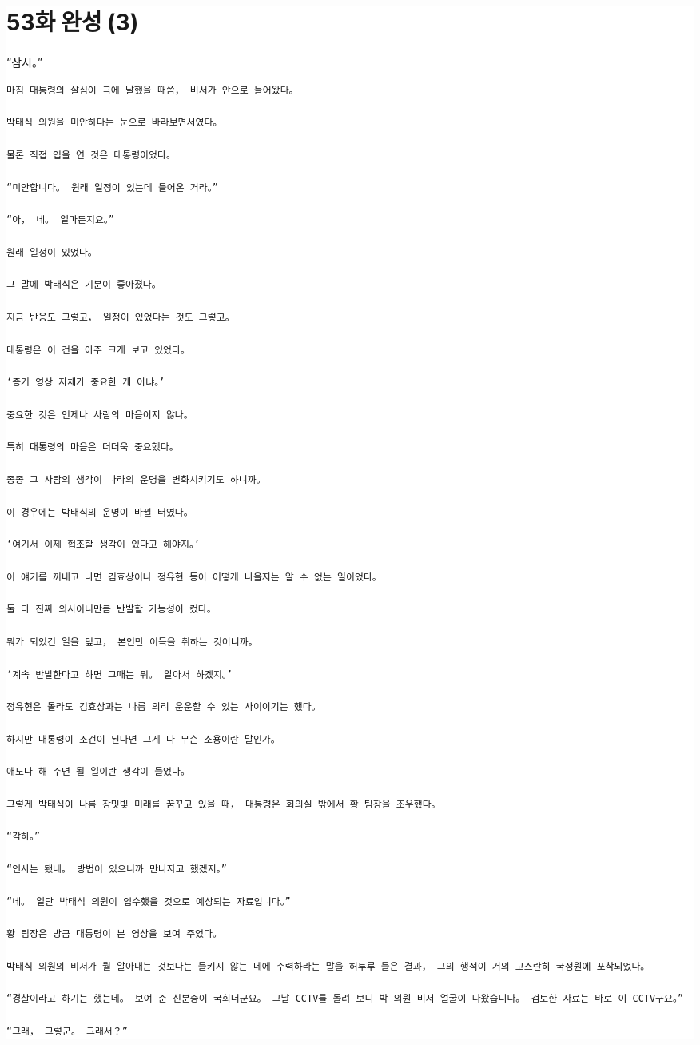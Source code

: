# 53화 완성 (3)

“잠시。”

	마침 대통령의 살심이 극에 달했을 때쯤， 비서가 안으로 들어왔다。

	박태식 의원을 미안하다는 눈으로 바라보면서였다。

	물론 직접 입을 연 것은 대통령이었다。

	“미안합니다。 원래 일정이 있는데 들어온 거라。”

	“아， 네。 얼마든지요。”

	원래 일정이 있었다。

	그 말에 박태식은 기분이 좋아졌다。

	지금 반응도 그렇고， 일정이 있었다는 것도 그렇고。

	대통령은 이 건을 아주 크게 보고 있었다。

	‘증거 영상 자체가 중요한 게 아냐。’

	중요한 것은 언제나 사람의 마음이지 않나。

	특히 대통령의 마음은 더더욱 중요했다。

	종종 그 사람의 생각이 나라의 운명을 변화시키기도 하니까。

	이 경우에는 박태식의 운명이 바뀔 터였다。

	‘여기서 이제 협조할 생각이 있다고 해야지。’

	이 얘기를 꺼내고 나면 김효상이나 정유현 등이 어떻게 나올지는 알 수 없는 일이었다。

	둘 다 진짜 의사이니만큼 반발할 가능성이 컸다。

	뭐가 되었건 일을 덮고， 본인만 이득을 취하는 것이니까。

	‘계속 반발한다고 하면 그때는 뭐。 알아서 하겠지。’

	정유현은 몰라도 김효상과는 나름 의리 운운할 수 있는 사이이기는 했다。

	하지만 대통령이 조건이 된다면 그게 다 무슨 소용이란 말인가。

	애도나 해 주면 될 일이란 생각이 들었다。

	그렇게 박태식이 나름 장밋빛 미래를 꿈꾸고 있을 때， 대통령은 회의실 밖에서 황 팀장을 조우했다。

	“각하。”

	“인사는 됐네。 방법이 있으니까 만나자고 했겠지。”

	“네。 일단 박태식 의원이 입수했을 것으로 예상되는 자료입니다。”

	황 팀장은 방금 대통령이 본 영상을 보여 주었다。

	박태식 의원의 비서가 뭘 알아내는 것보다는 들키지 않는 데에 주력하라는 말을 허투루 들은 결과， 그의 행적이 거의 고스란히 국정원에 포착되었다。

	“경찰이라고 하기는 했는데。 보여 준 신분증이 국회더군요。 그날 CCTV를 돌려 보니 박 의원 비서 얼굴이 나왔습니다。 검토한 자료는 바로 이 CCTV구요。”

	“그래， 그렇군。 그래서？”
